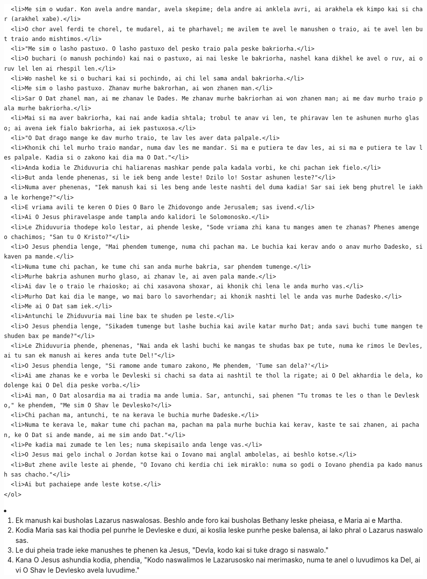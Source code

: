       <li>Me sim o wudar. Kon avela andre mandar, avela skepime; dela andre ai anklela avri, ai arakhela ek kimpo kai si char (arakhel xabe).</li>
      <li>O chor avel ferdi te chorel, te mudarel, ai te pharhavel; me avilem te avel le manushen o traio, ai te avel len but traio ando mishtimos.</li>
      <li>"Me sim o lasho pastuxo. O lasho pastuxo del pesko traio pala peske bakriorha.</li>
      <li>O buchari (o manush pochindo) kai nai o pastuxo, ai nai leske le bakriorha, nashel kana dikhel ke avel o ruv, ai o ruv lel len ai rhespil len.</li>
      <li>Wo nashel ke si o buchari kai si pochindo, ai chi lel sama andal bakriorha.</li>
      <li>Me sim o lasho pastuxo. Zhanav murhe bakrorhan, ai won zhanen man.</li>
      <li>Sar O Dat zhanel man, ai me zhanav le Dades. Me zhanav murhe bakriorhan ai won zhanen man; ai me dav murho traio pala murhe bakriorha.</li>
      <li>Mai si ma aver bakriorha, kai nai ande kadia shtala; trobul te anav vi len, te phiravav len te ashunen murho glaso; ai avena iek fialo bakriorha, ai iek pastuxosa.</li>
      <li>"O Dat drago mange ke dav murho traio, te lav les aver data palpale.</li>
      <li>Khonik chi lel murho traio mandar, numa dav les me mandar. Si ma e putiera te dav les, ai si ma e putiera te lav les palpale. Kadia si o zakono kai dia ma O Dat."</li>
      <li>Anda kodia le Zhiduvuria chi haliarenas mashkar pende pala kadala vorbi, ke chi pachan iek fielo.</li>
      <li>But anda lende phenenas, si le iek beng ande leste! Dzilo lo! Sostar ashunen leste?"</li>
      <li>Numa aver phenenas, "Iek manush kai si les beng ande leste nashti del duma kadia! Sar sai iek beng phutrel le iakha le korhenge?"</li>
      <li>E vriama avili te keren O Dies O Baro le Zhidovongo ande Jerusalem; sas ivend.</li>
      <li>Ai O Jesus phiravelaspe ande tampla ando kalidori le Solomonosko.</li>
      <li>Le Zhiduvuria thodepe kolo lestar, ai phende leske, "Sode vriama zhi kana tu manges amen te zhanas? Phenes amenge o chachimos; "San tu O Kristo?"</li>
      <li>O Jesus phendia lenge, "Mai phendem tumenge, numa chi pachan ma. Le buchia kai kerav ando o anav murho Dadesko, sikaven pa mande.</li>
      <li>Numa tume chi pachan, ke tume chi san anda murhe bakria, sar phendem tumenge.</li>
      <li>Murhe bakria ashunen murho glaso, ai zhanav le, ai aven pala mande.</li>
      <li>Ai dav le o traio le rhaiosko; ai chi xasavona shoxar, ai khonik chi lena le anda murho vas.</li>
      <li>Murho Dat kai dia le mange, wo mai baro lo savorhendar; ai khonik nashti lel le anda vas murhe Dadesko.</li>
      <li>Me ai O Dat sam iek.</li>
      <li>Antunchi le Zhiduvuria mai line bax te shuden pe leste.</li>
      <li>O Jesus phendia lenge, "Sikadem tumenge but lashe buchia kai avile katar murho Dat; anda savi buchi tume mangen te shuden bax pe mande?"</li>
      <li>Le Zhiduvuria phende, phenenas, "Nai anda ek lashi buchi ke mangas te shudas bax pe tute, numa ke rimos le Devles, ai tu san ek manush ai keres anda tute Del!"</li>
      <li>O Jesus phendia lenge, "Si ramome ande tumaro zakono, Me phendem, 'Tume san dela?'</li>
      <li>Ai ame zhanas ke e vorba le Devleski si chachi sa data ai nashtil te thol la rigate; ai O Del akhardia le dela, kodolenge kai O Del dia peske vorba.</li>
      <li>Ai man, O Dat alosardia ma ai tradia ma ande lumia. Sar, antunchi, sai phenen "Tu tromas te les o than le Devlesko," ke phendem, "Me sim O Shav le Devlesko?</li>
      <li>Chi pachan ma, antunchi, te na kerava le buchia murhe Dadeske.</li>
      <li>Numa te kerava le, makar tume chi pachan ma, pachan ma pala murhe buchia kai kerav, kaste te sai zhanen, ai pachan, ke O Dat si ande mande, ai me sim ando Dat."</li>
      <li>Pe kadia mai zumade te len les; numa skepisailo anda lenge vas.</li>
      <li>O Jesus mai gelo inchal o Jordan kotse kai o Iovano mai anglal ambolelas, ai beshlo kotse.</li>
      <li>But zhene avile leste ai phende, "O Iovano chi kerdia chi iek miraklo: numa so godi o Iovano phendia pa kado manush sas chacho."</li>
      <li>Ai but pachaiepe ande leste kotse.</li>
    </ol>
  </li>
  <li>
    <ol>
      <li>Ek manush kai busholas Lazarus naswalosas. Beshlo ande foro kai busholas Bethany leske pheiasa, e Maria ai e Martha.</li>
      <li>Kodia Maria sas kai thodia pel punrhe le Devleske e duxi, ai koslia leske punrhe peske balensa, ai lako phral o Lazarus naswalo sas.</li>
      <li>Le dui pheia trade ieke manushes te phenen ka Jesus, "Devla, kodo kai si tuke drago si naswalo."</li>
      <li>Kana O Jesus ashundia kodia, phendia, "Kodo naswalimos le Lazarusosko nai merimasko, numa te anel o luvudimos ka Del, ai vi O Shav le Devlesko avela luvudime."</li>